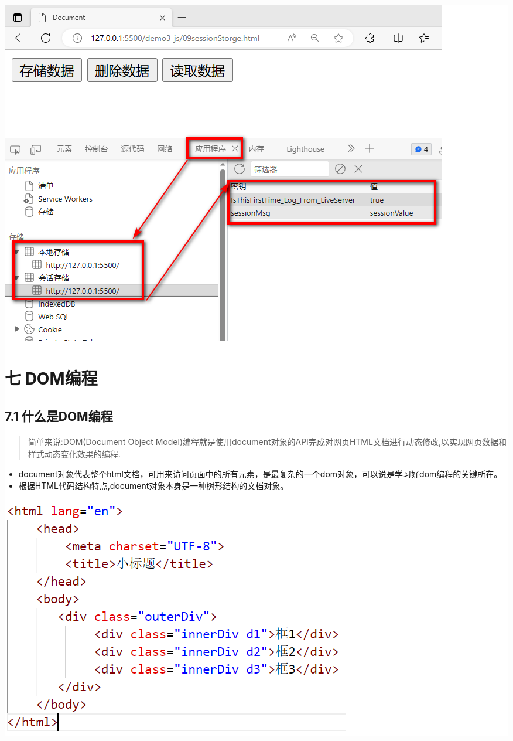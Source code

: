 ![](assets/04.%20JavaScript_image_17.png)

# 七 DOM编程

## 7.1 什么是DOM编程

> 简单来说:DOM(Document Object Model)编程就是使用document对象的API完成对网页HTML文档进行动态修改,以实现网页数据和样式动态变化效果的编程.
- document对象代表整个html文档，可用来访问页面中的所有元素，是最复杂的一个dom对象，可以说是学习好dom编程的关键所在。
- 根据HTML代码结构特点,document对象本身是一种树形结构的文档对象。

![](assets/04.%20JavaScript_image_18.png)
